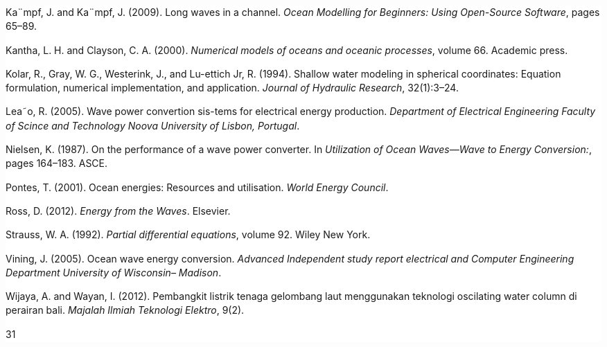 <p><span class="font14">Ka¨mpf, J. and Ka¨mpf, J. (2009). Long waves in a channel. </span><span class="font14" style="font-style:italic;">Ocean Modelling for Beginners: Using Open-Source Software</span><span class="font14">, pages 65–89.</span></p>
<p><span class="font14">Kantha, L. H. and Clayson, C. A. (2000). </span><span class="font14" style="font-style:italic;">Numerical models of oceans and oceanic processes</span><span class="font14">, volume 66. Academic press.</span></p>
<p><span class="font14">Kolar, R., Gray, W. G., Westerink, J., and Lu-ettich Jr, R. (1994). Shallow water modeling in spherical coordinates: Equation formulation, numerical implementation, and application. </span><span class="font14" style="font-style:italic;">Journal of Hydraulic Research</span><span class="font14">, 32(1):3–24.</span></p>
<p><span class="font14">Lea˜o, R. (2005). Wave power convertion sis-tems for electrical energy production. </span><span class="font14" style="font-style:italic;">Department of Electrical Engineering Faculty of Scince and Technology Noova University of Lisbon, Portugal</span><span class="font14">.</span></p>
<p><span class="font14">Nielsen, K. (1987). On the performance of a wave power converter. In </span><span class="font14" style="font-style:italic;">Utilization of Ocean Waves—Wave to Energy Conversion:</span><span class="font14">, pages 164–183. ASCE.</span></p>
<p><span class="font14">Pontes, T. (2001). Ocean energies: Resources and utilisation. </span><span class="font14" style="font-style:italic;">World Energy Council</span><span class="font14">.</span></p>
<p><span class="font14">Ross, D. (2012). </span><span class="font14" style="font-style:italic;">Energy from the Waves</span><span class="font14">. Elsevier.</span></p>
<p><span class="font14">Strauss, W. A. (1992). </span><span class="font14" style="font-style:italic;">Partial differential equations</span><span class="font14">, volume 92. Wiley New York.</span></p>
<p><span class="font14">Vining, J. (2005). Ocean wave energy conversion. </span><span class="font14" style="font-style:italic;">Advanced Independent study report electrical and Computer Engineering Department University of Wisconsin– Madison</span><span class="font14">.</span></p>
<p><span class="font14">Wijaya, A. and Wayan, I. (2012). Pembangkit listrik tenaga gelombang laut menggunakan teknologi oscilating water column di perairan bali. </span><span class="font14" style="font-style:italic;">Majalah Ilmiah Teknologi Elektro</span><span class="font14">, 9(2).</span></p>
<p><span class="font1">31</span></p>